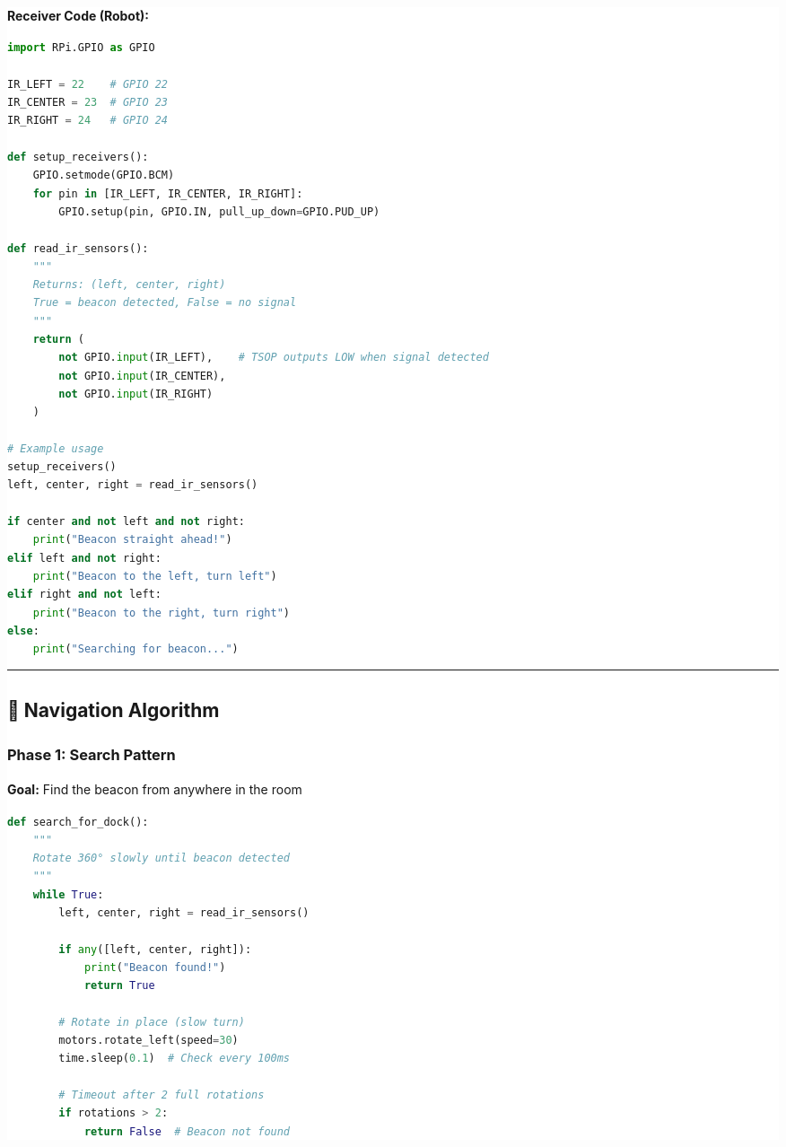 **Receiver Code (Robot):**
```python
import RPi.GPIO as GPIO

IR_LEFT = 22    # GPIO 22
IR_CENTER = 23  # GPIO 23
IR_RIGHT = 24   # GPIO 24

def setup_receivers():
    GPIO.setmode(GPIO.BCM)
    for pin in [IR_LEFT, IR_CENTER, IR_RIGHT]:
        GPIO.setup(pin, GPIO.IN, pull_up_down=GPIO.PUD_UP)

def read_ir_sensors():
    """
    Returns: (left, center, right)
    True = beacon detected, False = no signal
    """
    return (
        not GPIO.input(IR_LEFT),    # TSOP outputs LOW when signal detected
        not GPIO.input(IR_CENTER),
        not GPIO.input(IR_RIGHT)
    )

# Example usage
setup_receivers()
left, center, right = read_ir_sensors()

if center and not left and not right:
    print("Beacon straight ahead!")
elif left and not right:
    print("Beacon to the left, turn left")
elif right and not left:
    print("Beacon to the right, turn right")
else:
    print("Searching for beacon...")
```

---

## 🧭 Navigation Algorithm

### Phase 1: Search Pattern
**Goal:** Find the beacon from anywhere in the room

```python
def search_for_dock():
    """
    Rotate 360° slowly until beacon detected
    """
    while True:
        left, center, right = read_ir_sensors()
        
        if any([left, center, right]):
            print("Beacon found!")
            return True
        
        # Rotate in place (slow turn)
        motors.rotate_left(speed=30)
        time.sleep(0.1)  # Check every 100ms
        
        # Timeout after 2 full rotations
        if rotations > 2:
            return False  # Beacon not found
```